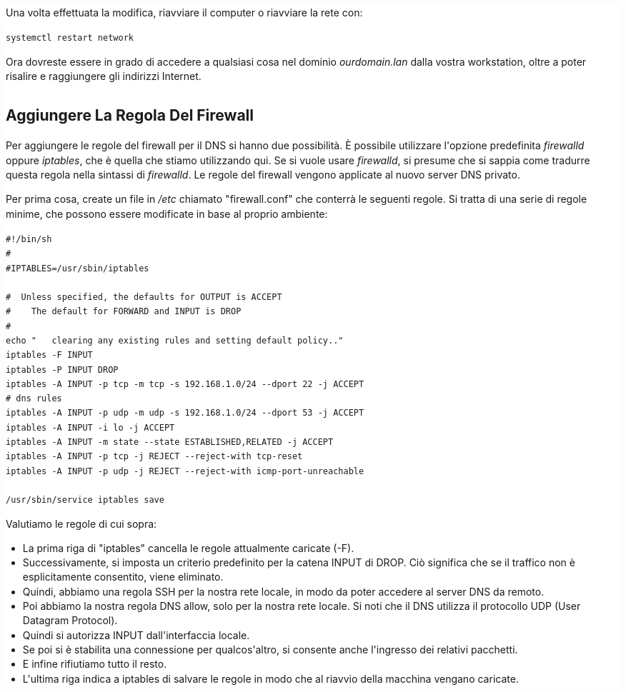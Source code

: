 Una volta effettuata la modifica, riavviare il computer o riavviare la rete con:

`systemctl restart network`

Ora dovreste essere in grado di accedere a qualsiasi cosa nel dominio *ourdomain.lan* dalla vostra workstation, oltre a poter risalire e raggiungere gli indirizzi Internet.

## Aggiungere La Regola Del Firewall

Per aggiungere le regole del firewall per il DNS si hanno due possibilità. È possibile utilizzare l'opzione predefinita _firewalld_ oppure _iptables_, che è quella che stiamo utilizzando qui. Se si vuole usare _firewalld_, si presume che si sappia come tradurre questa regola nella sintassi di _firewalld_. Le regole del firewall vengono applicate al nuovo server DNS privato.

Per prima cosa, create un file in */etc* chiamato "firewall.conf" che conterrà le seguenti regole. Si tratta di una serie di regole minime, che possono essere modificate in base al proprio ambiente:

```
#!/bin/sh
#
#IPTABLES=/usr/sbin/iptables

#  Unless specified, the defaults for OUTPUT is ACCEPT
#    The default for FORWARD and INPUT is DROP
#
echo "   clearing any existing rules and setting default policy.."
iptables -F INPUT
iptables -P INPUT DROP
iptables -A INPUT -p tcp -m tcp -s 192.168.1.0/24 --dport 22 -j ACCEPT
# dns rules
iptables -A INPUT -p udp -m udp -s 192.168.1.0/24 --dport 53 -j ACCEPT
iptables -A INPUT -i lo -j ACCEPT
iptables -A INPUT -m state --state ESTABLISHED,RELATED -j ACCEPT
iptables -A INPUT -p tcp -j REJECT --reject-with tcp-reset
iptables -A INPUT -p udp -j REJECT --reject-with icmp-port-unreachable

/usr/sbin/service iptables save
```

Valutiamo le regole di cui sopra:

* La prima riga di "iptables" cancella le regole attualmente caricate (-F).
* Successivamente, si imposta un criterio predefinito per la catena INPUT di DROP. Ciò significa che se il traffico non è esplicitamente consentito, viene eliminato.
* Quindi, abbiamo una regola SSH per la nostra rete locale, in modo da poter accedere al server DNS da remoto.
* Poi abbiamo la nostra regola DNS allow, solo per la nostra rete locale. Si noti che il DNS utilizza il protocollo UDP (User Datagram Protocol).
* Quindi si autorizza INPUT dall'interfaccia locale.
* Se poi si è stabilita una connessione per qualcos'altro, si consente anche l'ingresso dei relativi pacchetti.
* E infine rifiutiamo tutto il resto.
* L'ultima riga indica a iptables di salvare le regole in modo che al riavvio della macchina vengano caricate.
